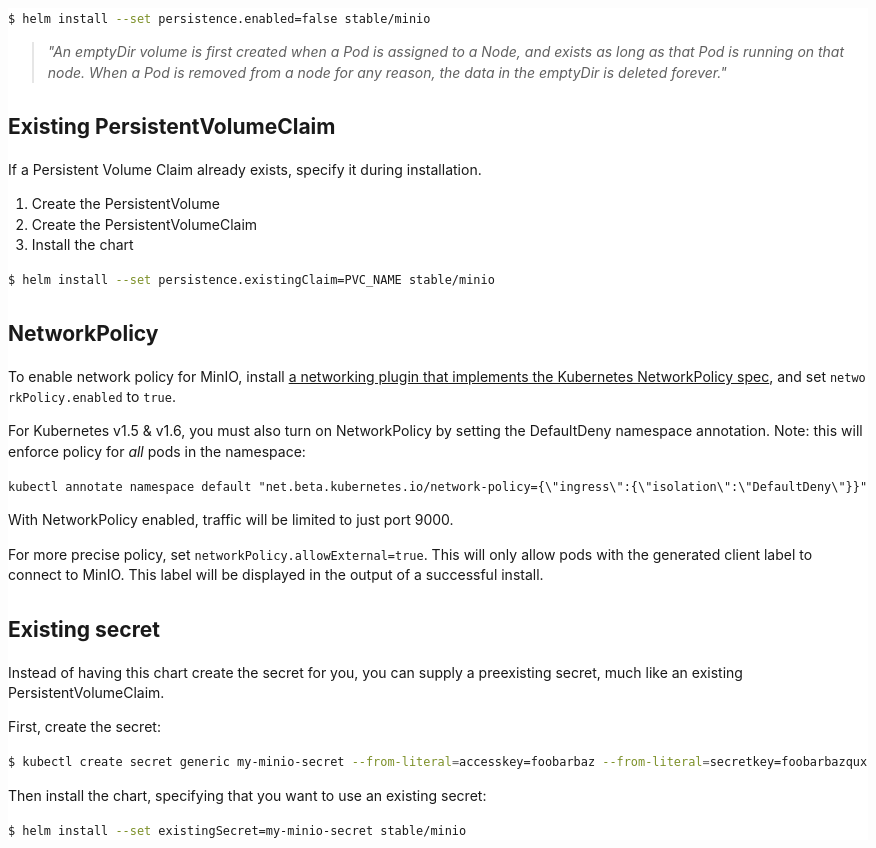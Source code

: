 ```bash
$ helm install --set persistence.enabled=false stable/minio
```

> *"An emptyDir volume is first created when a Pod is assigned to a Node, and exists as long as that Pod is running on that node. When a Pod is removed from a node for any reason, the data in the emptyDir is deleted forever."*

Existing PersistentVolumeClaim
------------------------------

If a Persistent Volume Claim already exists, specify it during installation.

1. Create the PersistentVolume
2. Create the PersistentVolumeClaim
3. Install the chart

```bash
$ helm install --set persistence.existingClaim=PVC_NAME stable/minio
```

NetworkPolicy
-------------

To enable network policy for MinIO,
install [a networking plugin that implements the Kubernetes
NetworkPolicy spec](https://kubernetes.io/docs/tasks/administer-cluster/declare-network-policy#before-you-begin),
and set `networkPolicy.enabled` to `true`.

For Kubernetes v1.5 & v1.6, you must also turn on NetworkPolicy by setting
the DefaultDeny namespace annotation. Note: this will enforce policy for _all_ pods in the namespace:

    kubectl annotate namespace default "net.beta.kubernetes.io/network-policy={\"ingress\":{\"isolation\":\"DefaultDeny\"}}"

With NetworkPolicy enabled, traffic will be limited to just port 9000.

For more precise policy, set `networkPolicy.allowExternal=true`. This will
only allow pods with the generated client label to connect to MinIO.
This label will be displayed in the output of a successful install.

Existing secret
---------------

Instead of having this chart create the secret for you, you can supply a preexisting secret, much
like an existing PersistentVolumeClaim.

First, create the secret:
```bash
$ kubectl create secret generic my-minio-secret --from-literal=accesskey=foobarbaz --from-literal=secretkey=foobarbazqux
```

Then install the chart, specifying that you want to use an existing secret:
```bash
$ helm install --set existingSecret=my-minio-secret stable/minio
```
